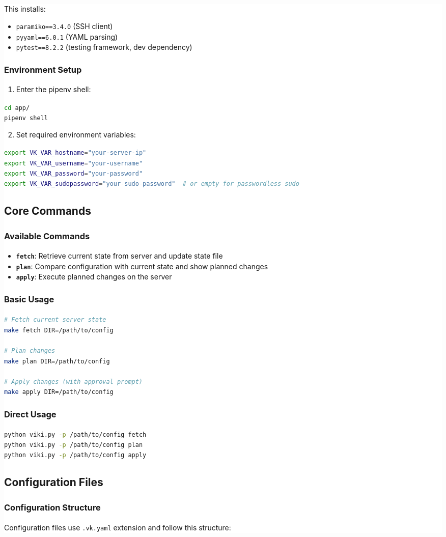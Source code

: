 This installs:
- `paramiko==3.4.0` (SSH client)
- `pyyaml==6.0.1` (YAML parsing)
- `pytest==8.2.2` (testing framework, dev dependency)

### Environment Setup
1. Enter the pipenv shell:
```bash
cd app/
pipenv shell
```

2. Set required environment variables:
```bash
export VK_VAR_hostname="your-server-ip"
export VK_VAR_username="your-username"
export VK_VAR_password="your-password"
export VK_VAR_sudopassword="your-sudo-password"  # or empty for passwordless sudo
```

## Core Commands

### Available Commands
- **`fetch`**: Retrieve current state from server and update state file
- **`plan`**: Compare configuration with current state and show planned changes
- **`apply`**: Execute planned changes on the server

### Basic Usage
```bash
# Fetch current server state
make fetch DIR=/path/to/config

# Plan changes
make plan DIR=/path/to/config

# Apply changes (with approval prompt)
make apply DIR=/path/to/config
```

### Direct Usage
```bash
python viki.py -p /path/to/config fetch
python viki.py -p /path/to/config plan
python viki.py -p /path/to/config apply
```

## Configuration Files

### Configuration Structure
Configuration files use `.vk.yaml` extension and follow this structure:
